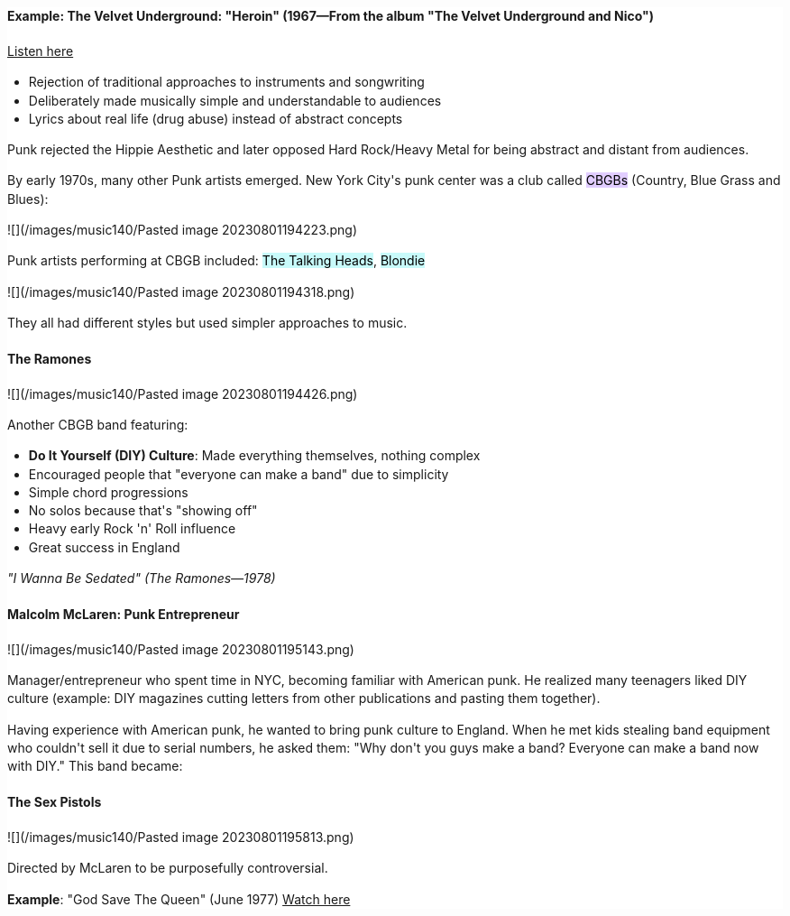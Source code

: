 #### Example: The Velvet Underground: "Heroin" (1967—From the album "The Velvet Underground and Nico")
[Listen here](https://learn.uwaterloo.ca/d2l/le/content/917723/viewContent/4949417/View)

- Rejection of traditional approaches to instruments and songwriting
- Deliberately made musically simple and understandable to audiences
- Lyrics about real life (drug abuse) instead of abstract concepts

Punk rejected the Hippie Aesthetic and later opposed Hard Rock/Heavy Metal for being abstract and distant from audiences.

By early 1970s, many other Punk artists emerged. New York City's punk center was a club called <mark style="background: #D2B3FFA6;">CBGBs</mark> (Country, Blue Grass and Blues):

![](/images/music140/Pasted image 20230801194223.png)

Punk artists performing at CBGB included: <mark style="background: #ABF7F7A6;">The Talking Heads</mark>, <mark style="background: #ABF7F7A6;">Blondie</mark>

![](/images/music140/Pasted image 20230801194318.png)

They all had different styles but used simpler approaches to music.

#### The Ramones
![](/images/music140/Pasted image 20230801194426.png)

Another CBGB band featuring:

- **Do It Yourself (DIY) Culture**: Made everything themselves, nothing complex
- Encouraged people that "everyone can make a band" due to simplicity
- Simple chord progressions
- No solos because that's "showing off"
- Heavy early Rock 'n' Roll influence
- Great success in England

*"I Wanna Be Sedated" (The Ramones—1978)*

#### Malcolm McLaren: Punk Entrepreneur
![](/images/music140/Pasted image 20230801195143.png)

Manager/entrepreneur who spent time in NYC, becoming familiar with American punk. He realized many teenagers liked DIY culture (example: DIY magazines cutting letters from other publications and pasting them together).

Having experience with American punk, he wanted to bring punk culture to England. When he met kids stealing band equipment who couldn't sell it due to serial numbers, he asked them: "Why don't you guys make a band? Everyone can make a band now with DIY." This band became:

#### The Sex Pistols
![](/images/music140/Pasted image 20230801195813.png)

Directed by McLaren to be purposefully controversial.

**Example**: "God Save The Queen" (June 1977)
[Watch here](https://www.youtube.com/watch?v=MKbQHoT_Nmg)
